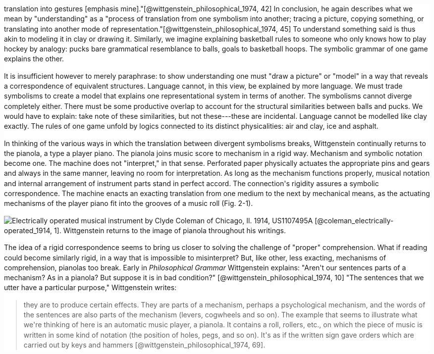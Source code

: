 translation into gestures [emphasis mine]."[@wittgenstein_philosophical_1974,
42] In conclusion, he again describes what we mean by "understanding" as a
"process of translation from one symbolism into another; tracing a picture,
copying something, or translating into another mode of
representation."[@wittgenstein_philosophical_1974, 45] To understand something
said is thus akin to modeling it in clay or drawing it. Similarly, we imagine
explaining basketball rules to someone who only knows how to play hockey by
analogy: pucks bare grammatical resemblance to balls, goals to basketball
hoops. The symbolic grammar of one game explains the other.

It is insufficient however to merely paraphrase: to show understanding one
must "draw a picture" or "model" in a way that reveals a correspondence of
equivalent structures. Language cannot, in this view, be explained by more
language. We must trade symbolisms to create a model that explains one
representational system in terms of another. The symbolisms cannot diverge
completely either. There must be some productive overlap to account for the
structural similarities between balls and pucks. We would have to explain:
take note of these similarities, but not these---these are incidental.
Language cannot be modelled like clay exactly. The rules of one game unfold by
logics connected to its distinct physicalities: air and clay, ice and asphalt.

In thinking of the various ways in which the translation between divergent
symbolisms breaks, Wittgenstein continually returns to the pianola, a type a
player piano. The pianola joins music score to mechanism in a rigid way.
Mechanism and symbolic notation become one. The machine does not "interpret,"
in that sense. Perforated paper physically actuates the appropriate pins and
gears and always in the same manner, leaving no room for interpretation. As
long as the mechanism functions properly, musical notation and internal
arrangement of instrument parts stand in perfect accord. The connection's
rigidity assures a symbolic correspondence. The machine enacts an exacting
translation from one medium to the next by mechanical means, as the actuating
mechanisms of the player piano fit into the grooves of a music roll (Fig. 2-1).

![Electrically operated musical instrument by Clyde Coleman of Chicago, Il.
1914, US1107495A [@coleman_electrically-operated_1914, 1]. Wittgenstein
returns to the image of pianola throughout his
writings.](images/figure-2-1.png)

The idea of a rigid correspondence seems to bring us closer to solving the
challenge of "proper" comprehension. What if reading could become similarly
rigid, in a way that is impossible to misinterpret? But, like other, less
exacting, mechanisms of comprehension, pianolas too break. Early in
*Philosophical Grammar* Wittgenstein explains: "Aren't our sentences parts of
a mechanism? As in a pianola? But suppose it is in bad condition?"
[@wittgenstein_philosophical_1974, 10] "The sentences that we utter have a
particular purpose," Wittgenstein writes:

> they are to produce certain effects. They are parts of a mechanism, perhaps
> a psychological mechanism, and the words of the sentences are also parts of
> the mechanism (levers, cogwheels and so on). The example that seems to
> illustrate what we're thinking of here is an automatic music player, a
> pianola. It contains a roll, rollers, etc., on which the piece of music is
> written in some kind of notation (the position of holes, pegs, and so on).
> It's as if the written sign gave orders which are carried out by keys and
> hammers [@wittgenstein_philosophical_1974, 69].


[^ln1-abstraction]: This is a topic of some contention in the literature.
[^ln1-compile]: I am forgoing the distinction between interpreters and
[^ln1-consensus]: Lapsed consent is a common theme in the works of Thomas
[^ln1-cope]: Not much is written on the intellectual connections between
[^ln1-compete]: See @turing_computing_1950, 460: "We may hope that machines
[^ln1-cs]: The institutional distinctions between software engineering and
[^ln1-davey]: Mike Davey built and displayed a similar instrument at Harvard
[^ln1-descartes]: @wittgenstein_blue_1965, 16. Compare with
[^ln1-fact]: See for example Osip Brik's "Against Creative Individualism" and
[^ln1-herder]: Lubbock collapses the difference between painting and
[^ln1-infinite]: A true universal Turing machine would require a tape that is
[^ln1-moran]: Evidence suggests that Wittgenstein read Russian and that he
[^ln1-notquite]: To what extent a personal computer is a Turing machine is
[^ln1-shklov]: I rely on the Russian originals throughout, but will cite the
[^ln1-turing]: The intellectual history of the Turing machine is well
[^ln1-turingcog]: Turing's later work suggests that his use of cognitive
[^ln1-moreno]: Moreno is remembered today as a pioneer of group therapy and an
[^ln1-tech]: *Technology* overtakes *technique* around 1979, judging by the
[^ln1-timeline]: To give you a sense of the timeline: Turing entered King's
[^ln1-platotr]: See @plato_euthyphro._1999. I translate the passage into
[^ln1-flip]: There is a long-standing joke in Marxist literature that involves